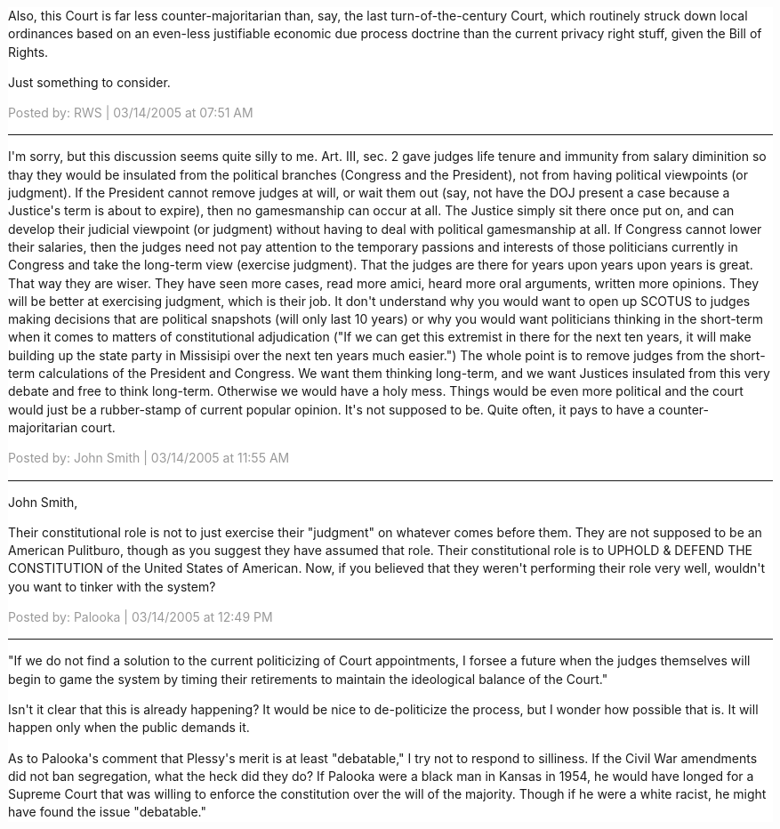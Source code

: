 Also, this Court is far less counter-majoritarian than, say, the last turn-of-the-century Court, which routinely struck down local ordinances based on an even-less justifiable economic due process doctrine than the current privacy right stuff, given the Bill of Rights. 

Just something to consider.

<span style="color:#999">Posted by: RWS | 03/14/2005 at 07:51 AM</span>

---

I'm sorry, but this discussion seems quite silly to me. Art. III, sec. 2 gave judges life tenure and immunity from salary diminition so thay they would be insulated from the political branches (Congress and the President), not from having political viewpoints (or judgment). If the President cannot remove judges at will, or wait them out (say, not have the DOJ present a case because a Justice's term is about to expire), then no gamesmanship can occur at all. The Justice simply sit there once put on, and can develop their judicial viewpoint (or judgment) without having to deal with political gamesmanship at all. If Congress cannot lower their salaries, then the judges need not pay attention to the temporary passions and interests of those politicians currently in Congress and take the long-term view (exercise judgment). That the judges are there for years upon years upon years is great. That way they are wiser. They have seen more cases, read more amici, heard more oral arguments, written more opinions. They will be better at exercising judgment, which is their job. It don't understand why you would want to open up SCOTUS to judges making decisions that are political snapshots (will only last 10 years) or why you would want politicians thinking in the short-term when it comes to matters of constitutional adjudication ("If we can get this extremist in there for the next ten years, it will make building up the state party in Missisipi over the next ten years much easier.") The whole point is to remove judges from the short-term calculations of the President and Congress. We want them thinking long-term, and we want Justices insulated from this very debate and free to think long-term. Otherwise we would have a holy mess. Things would be even more political and the court would just be a rubber-stamp of current popular opinion. It's not supposed to be. Quite often, it pays to have a counter-majoritarian court.

<span style="color:#999">Posted by: John Smith | 03/14/2005 at 11:55 AM</span>

---

John Smith,

Their constitutional role is not to just exercise their "judgment" on whatever comes before them. They are not supposed to be an American Pulitburo, though as you suggest they have assumed that role.  Their constitutional role is to UPHOLD & DEFEND THE CONSTITUTION of the United States of American.  Now, if you believed that they weren't performing their role very well, wouldn't you want to tinker with the system?

<span style="color:#999">Posted by: Palooka | 03/14/2005 at 12:49 PM</span>

---

"If we do not find a solution to the current politicizing of Court appointments, I forsee a future when the judges themselves will begin to game the system by timing their retirements to maintain the ideological balance of the Court."

Isn't it clear that this is already happening?  It would be nice to de-politicize the process, but I wonder how possible that is.  It will happen only when the public demands it.

As to Palooka's comment that Plessy's merit is at least "debatable," I try not to respond to silliness.  If the Civil War amendments did not ban segregation, what the heck did they do?  If Palooka were a black man in Kansas in 1954, he would have longed for a Supreme Court that was willing to enforce the constitution over the will of the majority.  Though if he were a white racist, he might have found the issue "debatable."
